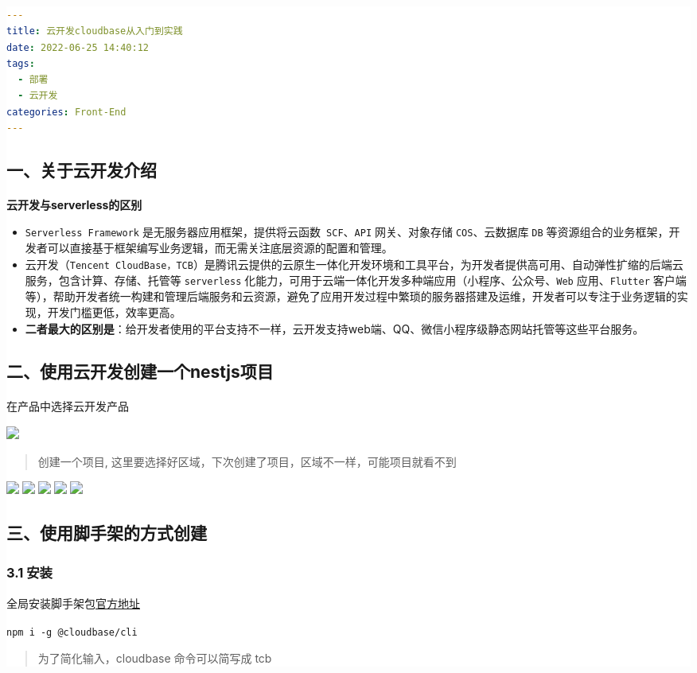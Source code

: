 ```yaml
---
title: 云开发cloudbase从入门到实践
date: 2022-06-25 14:40:12
tags: 
  - 部署
  - 云开发
categories: Front-End
---
```



## 一、关于云开发介绍

**云开发与serverless的区别**

- `Serverless Framework` 是无服务器应用框架，提供将云函数` SCF`、`API` 网关、对象存储 `COS`、云数据库 `DB` 等资源组合的业务框架，开发者可以直接基于框架编写业务逻辑，而无需关注底层资源的配置和管理。
- 云开发（`Tencent CloudBase，TCB`）是腾讯云提供的云原生一体化开发环境和工具平台，为开发者提供高可用、自动弹性扩缩的后端云服务，包含计算、存储、托管等 `serverless` 化能力，可用于云端一体化开发多种端应用（小程序、公众号、`Web` 应用、`Flutter` 客户端等），帮助开发者统一构建和管理后端服务和云资源，避免了应用开发过程中繁琐的服务器搭建及运维，开发者可以专注于业务逻辑的实现，开发门槛更低，效率更高。
- **二者最大的区别是**：给开发者使用的平台支持不一样，云开发支持web端、QQ、微信小程序级静态网站托管等这些平台服务。


## 二、使用云开发创建一个nestjs项目

在产品中选择云开发产品

![](https://s.poetries.work/uploads/2022/06/97bfb6a300ede8cb.png)

> 创建一个项目, 这里要选择好区域，下次创建了项目，区域不一样，可能项目就看不到

![](https://s.poetries.work/uploads/2022/06/4a9fa09df00ae121.png)
![](https://s.poetries.work/uploads/2022/06/f91fc2a56fd7d19f.png)
![](https://s.poetries.work/uploads/2022/06/111082e4a79965b8.png)
![](https://s.poetries.work/uploads/2022/06/3cae71f70a9723d2.png)
![](https://s.poetries.work/uploads/2022/06/4cccec9f4013b9aa.png)



## 三、使用脚手架的方式创建

### 3.1 安装

全局安装脚手架包[官方地址](https://docs.cloudbase.net/cli-v1/quick-start)

```
npm i -g @cloudbase/cli
```

> 为了简化输入，cloudbase 命令可以简写成 tcb
